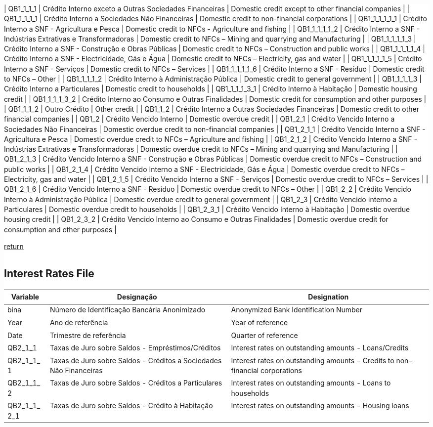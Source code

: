 |	QB1_1_1_1	|	Crédito Interno exceto a Outras Sociedades Financeiras	|	Domestic credit except to other financial companies	|
|	QB1_1_1_1_1	|	Crédito Interno a Sociedades Não Financeiras	|	Domestic credit to non-financial corporations	|
|	QB1_1_1_1_1_1	|	Crédito Interno a SNF - Agricultura e Pesca	|	Domestic credit to NFCs - Agriculture and fishing	|
|	QB1_1_1_1_1_2	|	Crédito Interno a SNF - Indústrias Extrativas e Transformadoras	|	Domestic credit to NFCs – Mining and quarrying and Manufacturing	|
|	QB1_1_1_1_1_3	|	Crédito Interno a SNF - Construção e Obras Públicas	|	Domestic credit to NFCs – Construction and public works	|
|	QB1_1_1_1_1_4	|	Crédito Interno a SNF - Electricidade, Gás e Água	|	Domestic credit to NFCs – Electricity, gas and water	|
|	QB1_1_1_1_1_5	|	Crédito Interno a SNF - Serviços	|	Domestic credit to NFCs – Services	|
|	QB1_1_1_1_1_6	|	Crédito Interno a SNF - Resíduo	|	Domestic credit to NFCs – Other	|
|	QB1_1_1_1_2	|	Crédito Interno à Administração Pública	|	Domestic credit to general government	|
|	QB1_1_1_1_3	|	Crédito Interno a Particulares	|	Domestic credit to households	|
|	QB1_1_1_1_3_1	|	Crédito Interno à Habitação	|	Domestic housing credit	|
|	QB1_1_1_1_3_2	|	Crédito Interno ao Consumo e Outras Finalidades	|	Domestic credit for consumption and other purposes	|
|	QB1_1_1_2	|	Outro Crédito	|	Other credit	|
|	QB1_1_2	|	Crédito Interno a Outras Sociedades Financeiras	|	Domestic credit to other financial companies	|
|	QB1_2	|	Crédito Vencido Interno	|	Domestic overdue credit	|
|	QB1_2_1	|	Crédito Vencido Interno a Sociedades Não Financeiras	|	Domestic overdue credit to non-financial companies	|
|	QB1_2_1_1	|	Crédito Vencido Interno a SNF - Agricultura e Pesca	|	Domestic overdue credit to NFCs – Agriculture and fishing	|
|	QB1_2_1_2	|	Crédito Vencido Interno a SNF - Indústrias Extrativas e Transformadoras	|	Domestic overdue credit to NFCs – Mining and quarrying and Manufacturing	|
|	QB1_2_1_3	|	Crédito Vencido Interno a SNF - Construção e Obras Públicas	|	Domestic overdue credit to NFCs – Construction and public works	|
|	QB1_2_1_4	|	Crédito Vencido Interno a SNF - Electricidade, Gás e Água	|	Domestic overdue credit to NFCs – Electricity, gas and water	|
|	QB1_2_1_5	|	Crédito Vencido Interno a SNF - Serviços	|	Domestic overdue credit to NFCs – Services	|
|	QB1_2_1_6	|	Crédito Vencido Interno a SNF - Resíduo	|	Domestic overdue credit to NFCs – Other	|
|	QB1_2_2	|	Crédito Vencido Interno à Administração Pública	|	Domestic overdue credit to general government	|
|	QB1_2_3	|	Crédito Vencido Interno a Particulares	|	Domestic overdue credit to households 	|
|	QB1_2_3_1	|	Crédito Vencido Interno à Habitação	|	Domestic overdue housing credit	|
|	QB1_2_3_2	|	Crédito Vencido Interno ao Consumo e Outras Finalidades	|	Domestic overdue credit for consumption and other purposes	|

[return](#table-of-contents)


## Interest Rates File
| Variable | Designação |	Designation |
| ------- | ------------| --------------|
| bina | Número de Identificação Bancária Anonimizado	| Anonymized Bank Identification Number |
| Year |	Ano de referência | Year of reference |
| Date |	Trimestre de referência | Quarter of reference |
|	QB2_1_1	|	Taxas de Juro sobre Saldos - Empréstimos/Créditos	|	Interest rates on outstanding amounts - Loans/Credits	|
|	QB2_1_1_1	|	Taxas de Juro sobre Saldos - Créditos a Sociedades Não Financeiras	|	Interest rates on outstanding amounts - Credits to non-financial corporations	|
|	QB2_1_1_2	|	Taxas de Juro sobre Saldos - Créditos a Particulares	|	Interest rates on outstanding amounts - Loans to households 	|
|	QB2_1_1_2_1	|	Taxas de Juro sobre Saldos - Crédito à Habitação	|	Interest rates on outstanding amounts - Housing loans	|